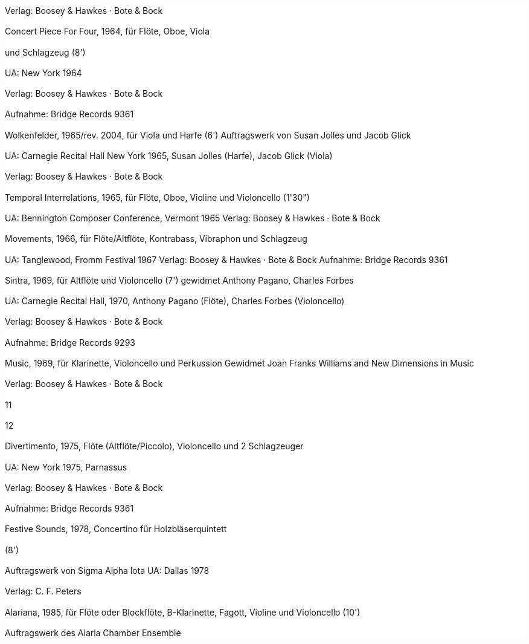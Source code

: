 Verlag: Boosey & Hawkes · Bote & Bock

Concert Piece For Four, 1964, für Flöte, Oboe, Viola

und Schlagzeug (8')

UA: New York 1964

Verlag: Boosey & Hawkes · Bote & Bock

Aufnahme: Bridge Records 9361

Wolkenfelder, 1965/rev. 2004, für Viola und Harfe (6') Auftragswerk von Susan Jolles und Jacob Glick

UA: Carnegie Recital Hall New York 1965, Susan Jolles (Harfe), Jacob Glick (Viola)

Verlag: Boosey & Hawkes · Bote & Bock

Temporal Interrelations, 1965, für Flöte, Oboe, Violine und Violoncello (1'30")

UA: Bennington Composer Conference, Vermont 1965 Verlag: Boosey & Hawkes · Bote & Bock

Movements, 1966, für Flöte/Altflöte, Kontrabass, Vibraphon und Schlagzeug

UA: Tanglewood, Fromm Festival 1967 Verlag: Boosey & Hawkes · Bote & Bock Aufnahme: Bridge Records 9361

Sintra, 1969, für Altflöte und Violoncello (7') gewidmet Anthony Pagano, Charles Forbes

UA: Carnegie Recital Hall, 1970, Anthony Pagano (Flöte), Charles Forbes (Violoncello)

Verlag: Boosey & Hawkes · Bote & Bock

Aufnahme: Bridge Records 9293

Music, 1969, für Klarinette, Violoncello und Perkussion Gewidmet Joan Franks Williams and New Dimensions in Music

Verlag: Boosey & Hawkes · Bote & Bock

11

12

Divertimento, 1975, Flöte (Altflöte/Piccolo), Violoncello und 2 Schlagzeuger

UA: New York 1975, Parnassus

Verlag: Boosey & Hawkes · Bote & Bock

Aufnahme: Bridge Records 9361

Festive Sounds, 1978, Concertino für Holzbläserquintett

(8')

Auftragswerk von Sigma Alpha lota UA: Dallas 1978

Verlag: C. F. Peters

Alariana, 1985, für Flöte oder Blockflöte, B-Klarinette, Fagott, Violine und Violoncello (10')

Auftragswerk des Alaria Chamber Ensemble
